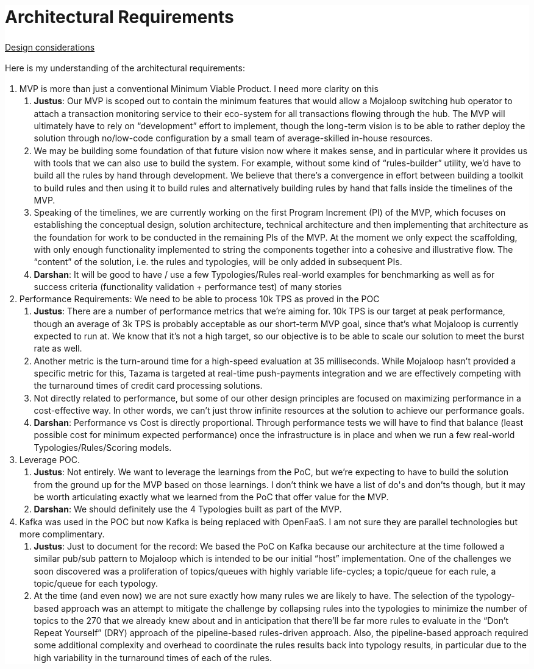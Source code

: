 # Architectural Requirements

[Design considerations](../architecture-and-design/design-considerations.md)

Here is my understanding of the architectural requirements:

1. MVP is more than just a conventional Minimum Viable Product. I need more clarity on this
    1. **Justus**: Our MVP is scoped out to contain the minimum features that would allow a Mojaloop switching hub operator to attach a transaction monitoring service to their eco-system for all transactions flowing through the hub. The MVP will ultimately have to rely on “development” effort to implement, though the long-term vision is to be able to rather deploy the solution through no/low-code configuration by a small team of average-skilled in-house resources.
    2. We may be building some foundation of that future vision now where it makes sense, and in particular where it provides us with tools that we can also use to build the system. For example, without some kind of “rules-builder” utility, we’d have to build all the rules by hand through development. We believe that there’s a convergence in effort between building a toolkit to build rules and then using it to build rules and alternatively building rules by hand that falls inside the timelines of the MVP.
    3. Speaking of the timelines, we are currently working on the first Program Increment (PI) of the MVP, which focuses on establishing the conceptual design, solution architecture, technical architecture and then implementing that architecture as the foundation for work to be conducted in the remaining PIs of the MVP. At the moment we only expect the scaffolding, with only enough functionality implemented to string the components together into a cohesive and illustrative flow. The “content” of the solution, i.e. the rules and typologies, will be only added in subsequent PIs.
    4. **Darshan**: It will be good to have / use a few Typologies/Rules real-world examples for benchmarking as well as for success criteria (functionality validation + performance test) of many stories
2. Performance Requirements: We need to be able to process 10k TPS as proved in the POC
    1. **Justus**: There are a number of performance metrics that we’re aiming for. 10k TPS is our target at peak performance, though an average of 3k TPS is probably acceptable as our short-term MVP goal, since that’s what Mojaloop is currently expected to run at. We know that it’s not a high target, so our objective is to be able to scale our solution to meet the burst rate as well.
    2. Another metric is the turn-around time for a high-speed evaluation at 35 milliseconds. While Mojaloop hasn’t provided a specific metric for this, Tazama is targeted at real-time push-payments integration and we are effectively competing with the turnaround times of credit card processing solutions.
    3. Not directly related to performance, but some of our other design principles are focused on maximizing performance in a cost-effective way. In other words, we can’t just throw infinite resources at the solution to achieve our performance goals.
    4. **Darshan**: Performance vs Cost is directly proportional. Through performance tests we will have to find that balance (least possible cost for minimum expected performance) once the infrastructure is in place and when we run a few real-world Typologies/Rules/Scoring models.
3. Leverage POC.
    1. **Justus**: Not entirely. We want to leverage the learnings from the PoC, but we’re expecting to have to build the solution from the ground up for the MVP based on those learnings. I don’t think we have a list of do's and don’ts though, but it may be worth articulating exactly what we learned from the PoC that offer value for the MVP.
    2. **Darshan**: We should definitely use the 4 Typologies built as part of the MVP.
4. Kafka was used in the POC but now Kafka is being replaced with OpenFaaS. I am not sure they are parallel technologies but more complimentary.
    1. **Justus**: Just to document for the record: We based the PoC on Kafka because our architecture at the time followed a similar pub/sub pattern to Mojaloop which is intended to be our initial “host” implementation. One of the challenges we soon discovered was a proliferation of topics/queues with highly variable life-cycles; a topic/queue for each rule, a topic/queue for each typology.
    2. At the time (and even now) we are not sure exactly how many rules we are likely to have. The selection of the typology-based approach was an attempt to mitigate the challenge by collapsing rules into the typologies to minimize the number of topics to the 270 that we already knew about and in anticipation that there’ll be far more rules to evaluate in the “Don’t Repeat Yourself” (DRY) approach of the pipeline-based rules-driven approach. Also, the pipeline-based approach required some additional complexity and overhead to coordinate the rules results back into typology results, in particular due to the high variability in the turnaround times of each of the rules.